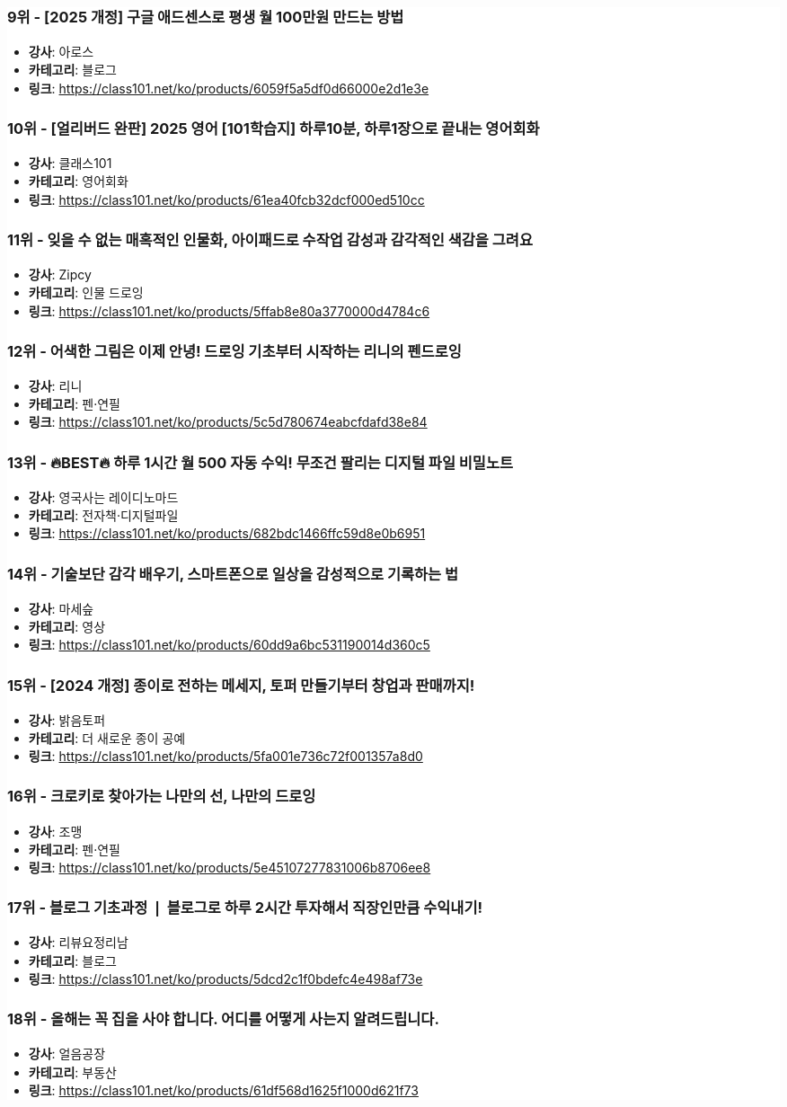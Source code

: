 ### 9위 - [2025 개정] 구글 애드센스로 평생 월 100만원 만드는 방법
- **강사**: 아로스
- **카테고리**: 블로그
- **링크**: https://class101.net/ko/products/6059f5a5df0d66000e2d1e3e

### 10위 - [얼리버드 완판] 2025 영어 [101학습지] 하루10분, 하루1장으로 끝내는 영어회화
- **강사**: 클래스101
- **카테고리**: 영어회화
- **링크**: https://class101.net/ko/products/61ea40fcb32dcf000ed510cc

### 11위 - 잊을 수 없는 매혹적인 인물화, 아이패드로 수작업 감성과 감각적인 색감을 그려요
- **강사**: Zipcy
- **카테고리**: 인물 드로잉
- **링크**: https://class101.net/ko/products/5ffab8e80a3770000d4784c6

### 12위 - 어색한 그림은 이제 안녕! 드로잉 기초부터 시작하는 리니의 펜드로잉
- **강사**: 리니
- **카테고리**: 펜·연필
- **링크**: https://class101.net/ko/products/5c5d780674eabcfdafd38e84

### 13위 - 🔥BEST🔥 하루 1시간 월 500 자동 수익! 무조건 팔리는 디지털 파일 비밀노트
- **강사**: 영국사는 레이디노마드
- **카테고리**: 전자책·디지털파일
- **링크**: https://class101.net/ko/products/682bdc1466ffc59d8e0b6951

### 14위 - 기술보단 감각 배우기, 스마트폰으로 일상을 감성적으로 기록하는 법
- **강사**: 마세슾
- **카테고리**: 영상
- **링크**: https://class101.net/ko/products/60dd9a6bc531190014d360c5

### 15위 - [2024 개정] 종이로 전하는 메세지, 토퍼 만들기부터 창업과 판매까지!
- **강사**: 밝음토퍼
- **카테고리**: 더 새로운 종이 공예
- **링크**: https://class101.net/ko/products/5fa001e736c72f001357a8d0

### 16위 - 크로키로 찾아가는 나만의 선, 나만의 드로잉
- **강사**: 조맹
- **카테고리**: 펜·연필
- **링크**: https://class101.net/ko/products/5e45107277831006b8706ee8

### 17위 - 블로그 기초과정 ❘ 블로그로 하루 2시간 투자해서 직장인만큼 수익내기!
- **강사**: 리뷰요정리남
- **카테고리**: 블로그
- **링크**: https://class101.net/ko/products/5dcd2c1f0bdefc4e498af73e

### 18위 - 올해는 꼭 집을 사야 합니다. 어디를 어떻게 사는지 알려드립니다.
- **강사**: 얼음공장
- **카테고리**: 부동산
- **링크**: https://class101.net/ko/products/61df568d1625f1000d621f73
